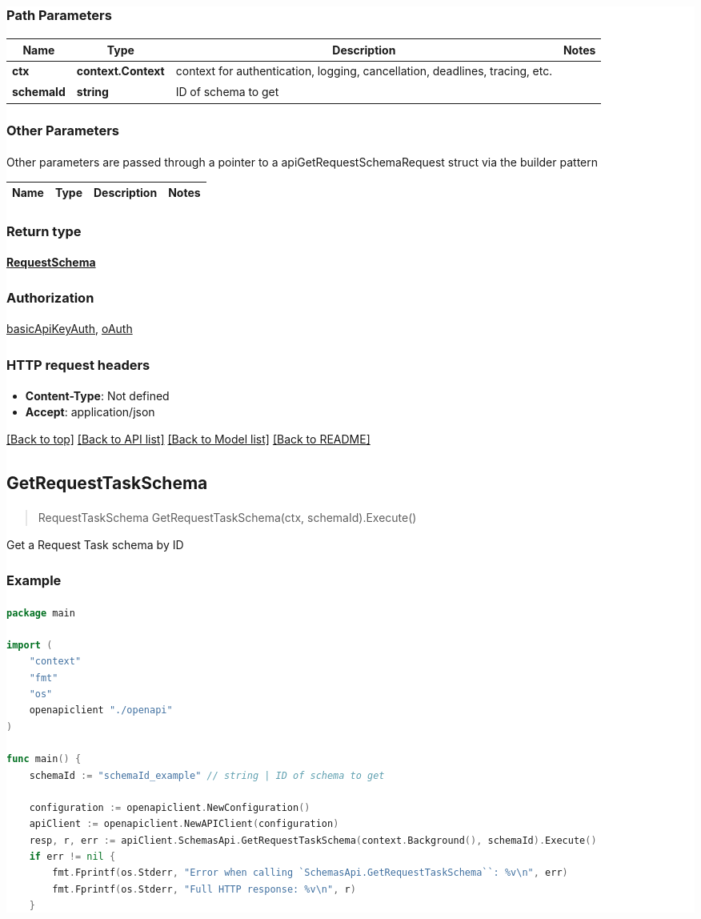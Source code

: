 ### Path Parameters


Name | Type | Description  | Notes
------------- | ------------- | ------------- | -------------
**ctx** | **context.Context** | context for authentication, logging, cancellation, deadlines, tracing, etc.
**schemaId** | **string** | ID of schema to get | 

### Other Parameters

Other parameters are passed through a pointer to a apiGetRequestSchemaRequest struct via the builder pattern


Name | Type | Description  | Notes
------------- | ------------- | ------------- | -------------


### Return type

[**RequestSchema**](RequestSchema.md)

### Authorization

[basicApiKeyAuth](../README.md#basicApiKeyAuth), [oAuth](../README.md#oAuth)

### HTTP request headers

- **Content-Type**: Not defined
- **Accept**: application/json

[[Back to top]](#) [[Back to API list]](../README.md#documentation-for-api-endpoints)
[[Back to Model list]](../README.md#documentation-for-models)
[[Back to README]](../README.md)


## GetRequestTaskSchema

> RequestTaskSchema GetRequestTaskSchema(ctx, schemaId).Execute()

Get a Request Task schema by ID



### Example

```go
package main

import (
    "context"
    "fmt"
    "os"
    openapiclient "./openapi"
)

func main() {
    schemaId := "schemaId_example" // string | ID of schema to get

    configuration := openapiclient.NewConfiguration()
    apiClient := openapiclient.NewAPIClient(configuration)
    resp, r, err := apiClient.SchemasApi.GetRequestTaskSchema(context.Background(), schemaId).Execute()
    if err != nil {
        fmt.Fprintf(os.Stderr, "Error when calling `SchemasApi.GetRequestTaskSchema``: %v\n", err)
        fmt.Fprintf(os.Stderr, "Full HTTP response: %v\n", r)
    }
```